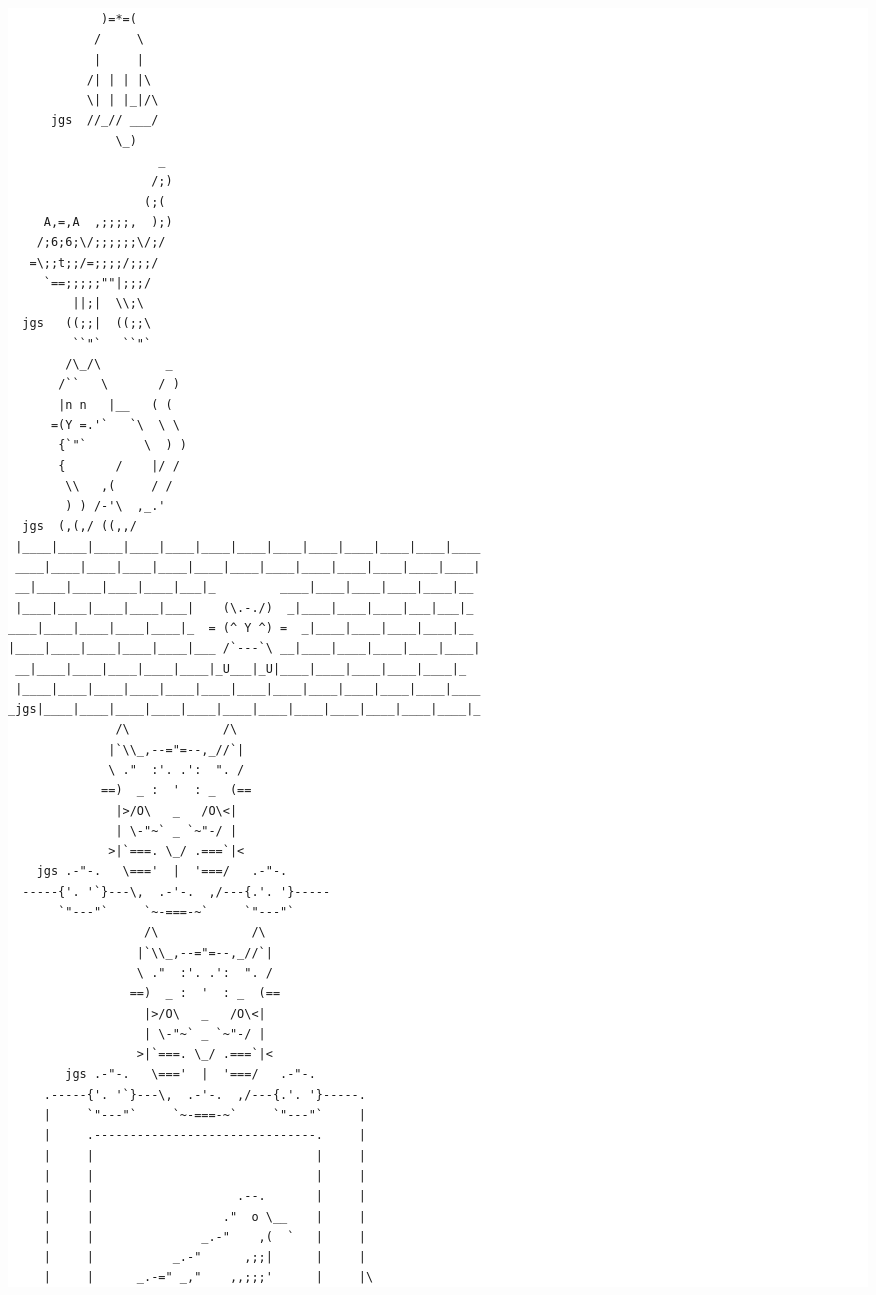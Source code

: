 ```````
             )=*=(
            /     \
            |     |
           /| | | |\
           \| | |_|/\
      jgs  //_// ___/
               \_)
                     _
                    /;)
                   (;(
     A,=,A  ,;;;;,  );)
    /;6;6;\/;;;;;;\/;/
   =\;;t;;/=;;;;/;;;/
     `==;;;;;""|;;;/
         ||;|  \\;\
  jgs   ((;;|  ((;;\
         ``"`   ``"`
        /\_/\         _
       /``   \       / )
       |n n   |__   ( (
      =(Y =.'`   `\  \ \
       {`"`        \  ) )
       {       /    |/ /
        \\   ,(     / /
        ) ) /-'\  ,_.'
  jgs  (,(,/ ((,,/
 |____|____|____|____|____|____|____|____|____|____|____|____|____
 ____|____|____|____|____|____|____|____|____|____|____|____|____|
 __|____|____|____|____|___|_         ____|____|____|____|____|__
 |____|____|____|____|___|    (\.-./)  _|____|____|____|___|___|_
____|____|____|____|____|_  = (^ Y ^) =  _|____|____|____|____|__
|____|____|____|____|____|___ /`---`\ __|____|____|____|____|____|
 __|____|____|____|____|____|_U___|_U|____|____|____|____|____|_
 |____|____|____|____|____|____|____|____|____|____|____|____|____
_jgs|____|____|____|____|____|____|____|____|____|____|____|____|_
               /\             /\
              |`\\_,--="=--,_//`|
              \ ."  :'. .':  ". /
             ==)  _ :  '  : _  (==
               |>/O\   _   /O\<|
               | \-"~` _ `~"-/ |
              >|`===. \_/ .===`|<
    jgs .-"-.   \==='  |  '===/   .-"-.
  -----{'. '`}---\,  .-'-.  ,/---{.'. '}-----
       `"---"`     `~-===-~`     `"---"`
                   /\             /\
                  |`\\_,--="=--,_//`|
                  \ ."  :'. .':  ". /
                 ==)  _ :  '  : _  (==
                   |>/O\   _   /O\<|
                   | \-"~` _ `~"-/ |
                  >|`===. \_/ .===`|<
        jgs .-"-.   \==='  |  '===/   .-"-.
     .-----{'. '`}---\,  .-'-.  ,/---{.'. '}-----.
     |     `"---"`     `~-===-~`     `"---"`     |
     |     .-------------------------------.     |
     |     |                               |     |
     |     |                               |     |
     |     |                    .--.       |     |
     |     |                  ."  o \__    |     |
     |     |               _.-"    ,(  `   |     |
     |     |           _.-"      ,;;|      |     |
     |     |      _.-=" _,"    ,,;;;'      |     |\
```````